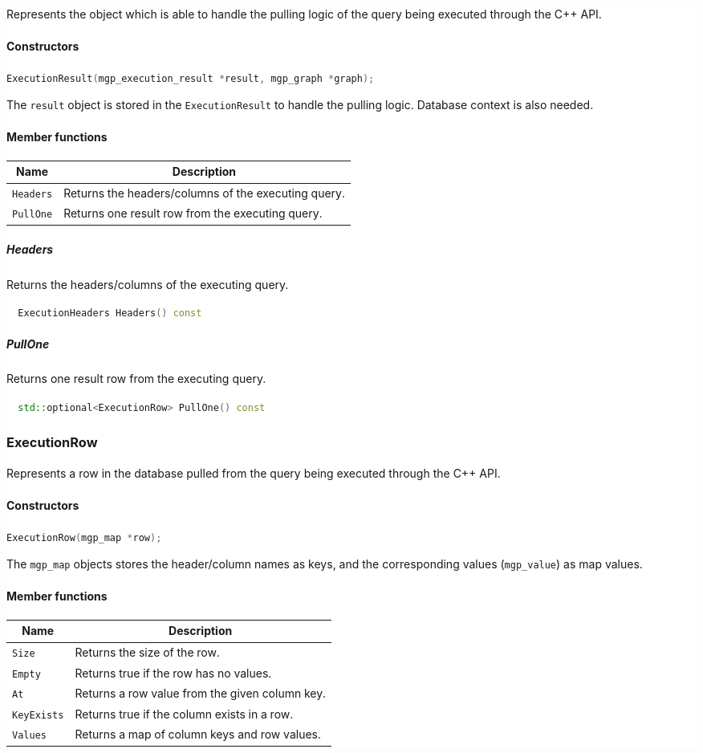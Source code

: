 Represents the object which is able to handle the pulling logic of the query being executed through the C++ API.

#### Constructors

```cpp
ExecutionResult(mgp_execution_result *result, mgp_graph *graph);
```

The `result` object is stored in the `ExecutionResult` to handle the pulling logic. Database context is also needed.

#### Member functions

| Name          | Description                                            |
| ------------- | ------------------------------------------------------ |
| `Headers`     | Returns the headers/columns of the executing query.    |
| `PullOne`     | Returns one result row from the executing query.       |

##### Headers

Returns the headers/columns of the executing query.

```cpp
  ExecutionHeaders Headers() const
```

##### PullOne

Returns one result row from the executing query.

```cpp
  std::optional<ExecutionRow> PullOne() const
```

### ExecutionRow

Represents a row in the database pulled from the query being executed through the C++ API.

#### Constructors

```cpp
ExecutionRow(mgp_map *row);
```

The `mgp_map` objects stores the header/column names as keys, and the corresponding values (`mgp_value`) as map values. 

#### Member functions

| Name         | Description                                    |
| ------------ | ---------------------------------------------- |
| `Size`       | Returns the size of the row.                   |
| `Empty`      | Returns true if the row has no values.         |
| `At`         | Returns a row value from the given column key. |
| `KeyExists`  | Returns true if the column exists in a row.    |
| `Values`     | Returns a map of column keys and row values.   |
